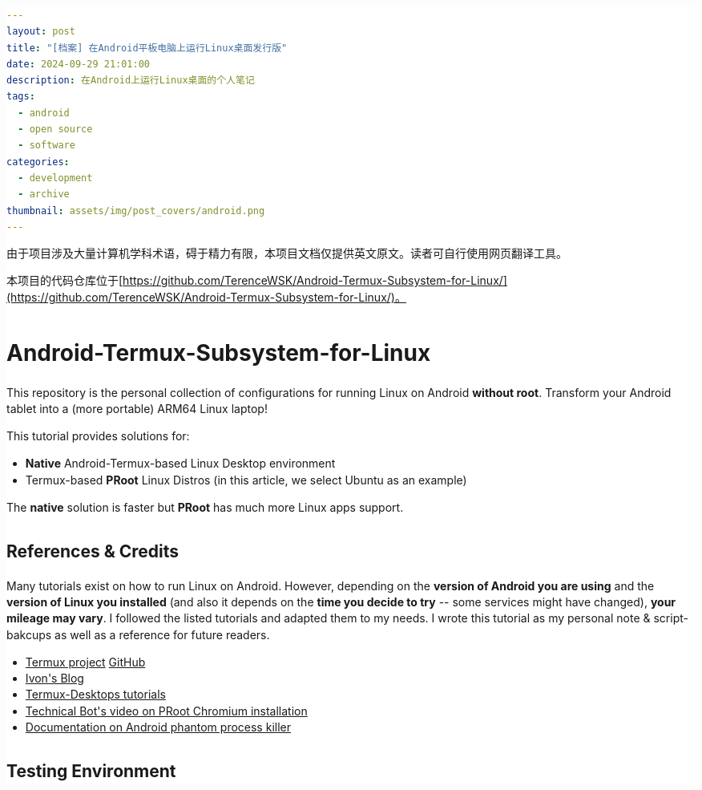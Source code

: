 ```yaml
---
layout: post
title: "[档案] 在Android平板电脑上运行Linux桌面发行版"
date: 2024-09-29 21:01:00
description: 在Android上运行Linux桌面的个人笔记
tags:
  - android
  - open source
  - software
categories:
  - development
  - archive
thumbnail: assets/img/post_covers/android.png
---
```


由于项目涉及大量计算机学科术语，碍于精力有限，本项目文档仅提供英文原文。读者可自行使用网页翻译工具。

本项目的代码仓库位于[https://github.com/TerenceWSK/Android-Termux-Subsystem-for-Linux/](https://github.com/TerenceWSK/Android-Termux-Subsystem-for-Linux/)。

# Android-Termux-Subsystem-for-Linux

This repository is the personal collection of configurations for running Linux on Android **without root**. Transform your Android tablet into a (more portable) ARM64 Linux laptop!

This tutorial provides solutions for:

- **Native** Android-Termux-based Linux Desktop environment
- Termux-based **PRoot** Linux Distros (in this article, we select Ubuntu as an example)

The **native** solution is faster but **PRoot** has much more Linux apps support.

## References & Credits

Many tutorials exist on how to run Linux on Android. However, depending on the **version of Android you are using** and the **version of Linux you installed** (and also it depends on the **time you decide to try** -- some services might have changed), **your mileage may vary**.
I followed the listed tutorials and adapted them to my needs.
I wrote this tutorial as my personal note & script-bakcups as well as a reference for future readers.

- [Termux project](https://termux.dev/en/) [GitHub](https://github.com/termux/termux-app)
- [Ivon's Blog](https://ivonblog.com/en-us/posts/termux-proot-distro-ubuntu/)
- [Termux-Desktops tutorials](https://github.com/LinuxDroidMaster/Termux-Desktops)
- [Technical Bot's video on PRoot Chromium installation](https://www.youtube.com/watch?v=SA03NwenOck)
- [Documentation on Android phantom process killer](https://github.com/agnostic-apollo/Android-Docs/blob/master/en/docs/apps/processes/phantom-cached-and-empty-processes.md)

## Testing Environment
